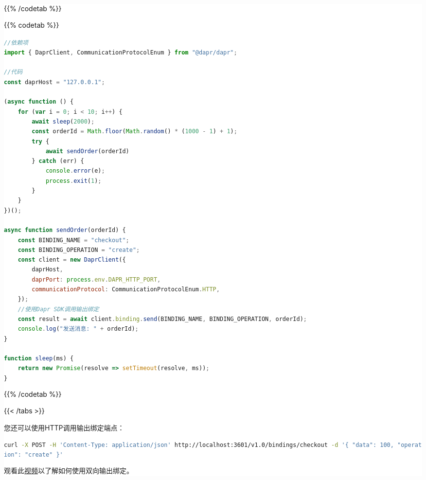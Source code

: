 {{% /codetab %}}

{{% codetab %}}

```javascript
//依赖项
import { DaprClient, CommunicationProtocolEnum } from "@dapr/dapr";

//代码
const daprHost = "127.0.0.1";

(async function () {
    for (var i = 0; i < 10; i++) {
        await sleep(2000);
        const orderId = Math.floor(Math.random() * (1000 - 1) + 1);
        try {
            await sendOrder(orderId)
        } catch (err) {
            console.error(e);
            process.exit(1);
        }
    }
})();

async function sendOrder(orderId) {
    const BINDING_NAME = "checkout";
    const BINDING_OPERATION = "create";
    const client = new DaprClient({
        daprHost,
        daprPort: process.env.DAPR_HTTP_PORT,
        communicationProtocol: CommunicationProtocolEnum.HTTP,
    });
    //使用Dapr SDK调用输出绑定
    const result = await client.binding.send(BINDING_NAME, BINDING_OPERATION, orderId);
    console.log("发送消息: " + orderId);
}

function sleep(ms) {
    return new Promise(resolve => setTimeout(resolve, ms));
}
```

{{% /codetab %}}

{{< /tabs >}}

您还可以使用HTTP调用输出绑定端点：

```bash
curl -X POST -H 'Content-Type: application/json' http://localhost:3601/v1.0/bindings/checkout -d '{ "data": 100, "operation": "create" }'
```

观看此[视频](https://www.youtube.com/watch?v=ysklxm81MTs&feature=youtu.be&t=1960)以了解如何使用双向输出绑定。
